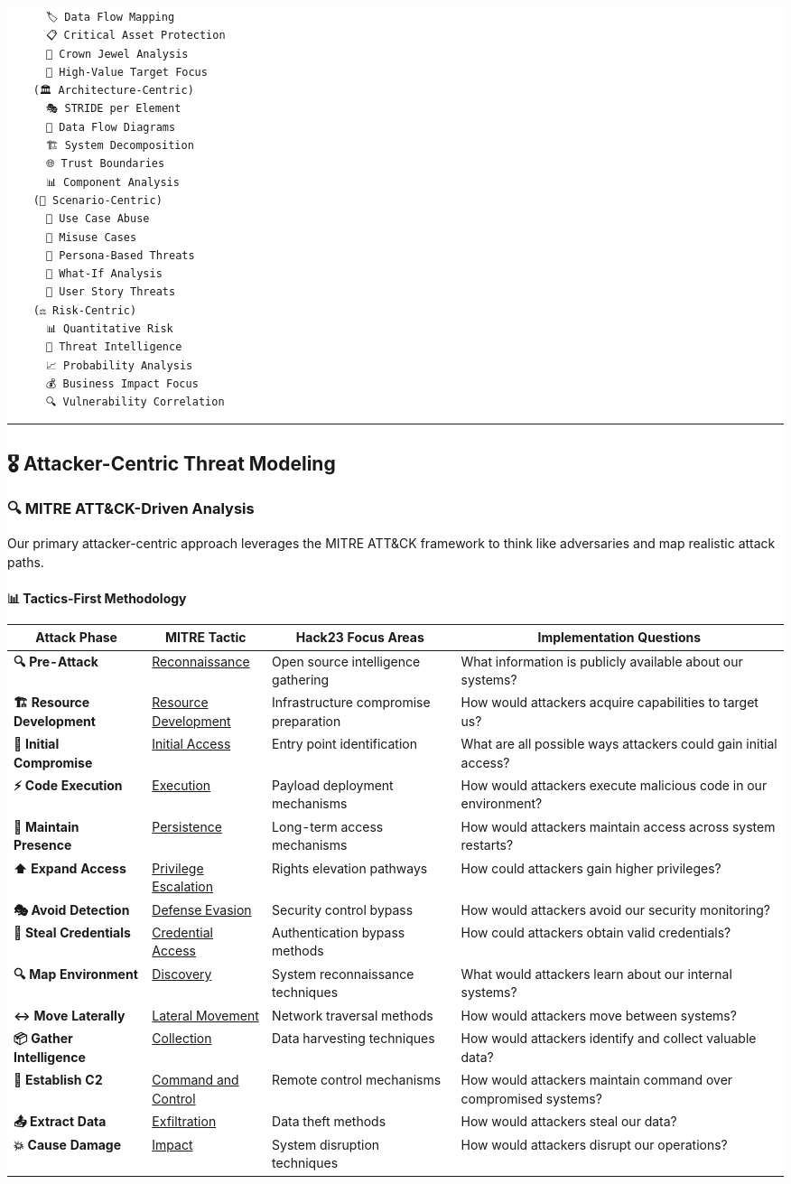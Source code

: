 ```mermaid
      🏷️ Data Flow Mapping
      📋 Critical Asset Protection
      🔐 Crown Jewel Analysis
      💎 High-Value Target Focus
    (🏛️ Architecture-Centric)
      🎭 STRIDE per Element
      🔄 Data Flow Diagrams
      🏗️ System Decomposition
      🌐 Trust Boundaries
      📊 Component Analysis
    (🎯 Scenario-Centric)
      📝 Use Case Abuse
      🚨 Misuse Cases
      👤 Persona-Based Threats
      🎲 What-If Analysis
      📖 User Story Threats
    (⚖️ Risk-Centric)
      📊 Quantitative Risk
      🎯 Threat Intelligence
      📈 Probability Analysis
      💰 Business Impact Focus
      🔍 Vulnerability Correlation
```

---

## 🎖️ **Attacker-Centric Threat Modeling**

### **🔍 MITRE ATT&CK-Driven Analysis**

Our primary attacker-centric approach leverages the MITRE ATT&CK framework to think like adversaries and map realistic attack paths.

#### **📊 Tactics-First Methodology**

| Attack Phase | MITRE Tactic | Hack23 Focus Areas | Implementation Questions |
|--------------|--------------|-------------------|-------------------------|
| **🔍 Pre-Attack** | [Reconnaissance](https://attack.mitre.org/tactics/TA0043/) | Open source intelligence gathering | What information is publicly available about our systems? |
| **🏗️ Resource Development** | [Resource Development](https://attack.mitre.org/tactics/TA0042/) | Infrastructure compromise preparation | How would attackers acquire capabilities to target us? |
| **🚪 Initial Compromise** | [Initial Access](https://attack.mitre.org/tactics/TA0001/) | Entry point identification | What are all possible ways attackers could gain initial access? |
| **⚡ Code Execution** | [Execution](https://attack.mitre.org/tactics/TA0002/) | Payload deployment mechanisms | How would attackers execute malicious code in our environment? |
| **🔄 Maintain Presence** | [Persistence](https://attack.mitre.org/tactics/TA0003/) | Long-term access mechanisms | How would attackers maintain access across system restarts? |
| **⬆️ Expand Access** | [Privilege Escalation](https://attack.mitre.org/tactics/TA0004/) | Rights elevation pathways | How could attackers gain higher privileges? |
| **🎭 Avoid Detection** | [Defense Evasion](https://attack.mitre.org/tactics/TA0005/) | Security control bypass | How would attackers avoid our security monitoring? |
| **🔑 Steal Credentials** | [Credential Access](https://attack.mitre.org/tactics/TA0006/) | Authentication bypass methods | How could attackers obtain valid credentials? |
| **🔍 Map Environment** | [Discovery](https://attack.mitre.org/tactics/TA0007/) | System reconnaissance techniques | What would attackers learn about our internal systems? |
| **↔️ Move Laterally** | [Lateral Movement](https://attack.mitre.org/tactics/TA0008/) | Network traversal methods | How would attackers move between systems? |
| **📦 Gather Intelligence** | [Collection](https://attack.mitre.org/tactics/TA0009/) | Data harvesting techniques | How would attackers identify and collect valuable data? |
| **📡 Establish C2** | [Command and Control](https://attack.mitre.org/tactics/TA0011/) | Remote control mechanisms | How would attackers maintain command over compromised systems? |
| **📤 Extract Data** | [Exfiltration](https://attack.mitre.org/tactics/TA0010/) | Data theft methods | How would attackers steal our data? |
| **💥 Cause Damage** | [Impact](https://attack.mitre.org/tactics/TA0040/) | System disruption techniques | How would attackers disrupt our operations? |

